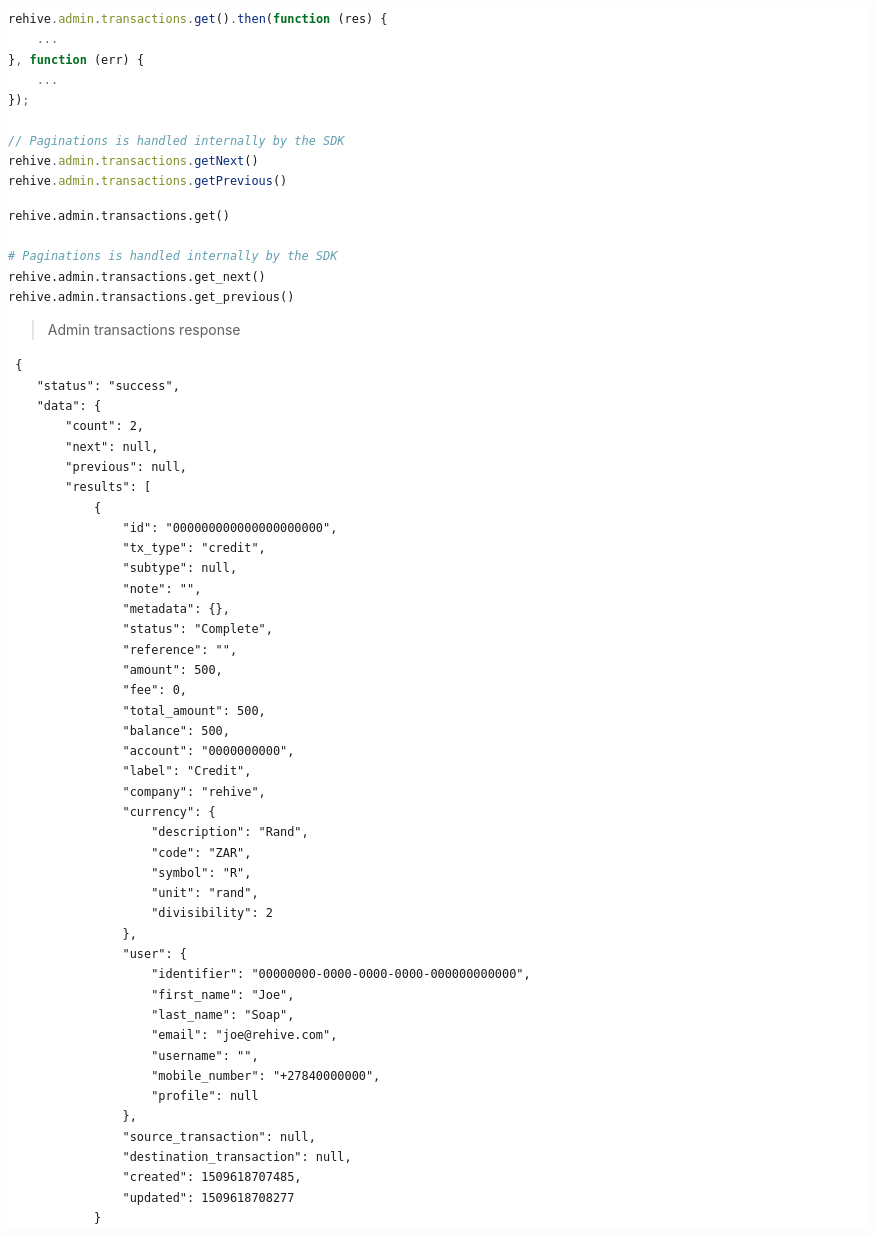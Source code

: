 ```javascript
rehive.admin.transactions.get().then(function (res) {
    ...
}, function (err) {
    ...
});

// Paginations is handled internally by the SDK
rehive.admin.transactions.getNext()
rehive.admin.transactions.getPrevious()
```

```python
rehive.admin.transactions.get()

# Paginations is handled internally by the SDK
rehive.admin.transactions.get_next()
rehive.admin.transactions.get_previous()
```

> Admin transactions response

```shell
 {
    "status": "success",
    "data": {
        "count": 2,
        "next": null,
        "previous": null,
        "results": [
            {
                "id": "000000000000000000000",
                "tx_type": "credit",
                "subtype": null,
                "note": "",
                "metadata": {},
                "status": "Complete",
                "reference": "",
                "amount": 500,
                "fee": 0,
                "total_amount": 500,
                "balance": 500,
                "account": "0000000000",
                "label": "Credit",
                "company": "rehive",
                "currency": {
                    "description": "Rand",
                    "code": "ZAR",
                    "symbol": "R",
                    "unit": "rand",
                    "divisibility": 2
                },
                "user": {
                    "identifier": "00000000-0000-0000-0000-000000000000",
                    "first_name": "Joe",
                    "last_name": "Soap",
                    "email": "joe@rehive.com",
                    "username": "",
                    "mobile_number": "+27840000000",
                    "profile": null
                },
                "source_transaction": null,
                "destination_transaction": null,
                "created": 1509618707485,
                "updated": 1509618708277
            }
```